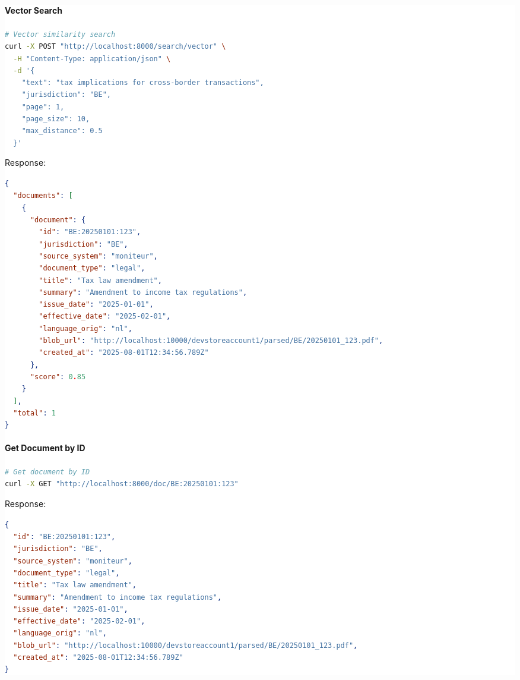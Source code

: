 #### Vector Search

```bash
# Vector similarity search
curl -X POST "http://localhost:8000/search/vector" \
  -H "Content-Type: application/json" \
  -d '{
    "text": "tax implications for cross-border transactions",
    "jurisdiction": "BE",
    "page": 1,
    "page_size": 10,
    "max_distance": 0.5
  }'
```

Response:
```json
{
  "documents": [
    {
      "document": {
        "id": "BE:20250101:123",
        "jurisdiction": "BE",
        "source_system": "moniteur",
        "document_type": "legal",
        "title": "Tax law amendment",
        "summary": "Amendment to income tax regulations",
        "issue_date": "2025-01-01",
        "effective_date": "2025-02-01",
        "language_orig": "nl",
        "blob_url": "http://localhost:10000/devstoreaccount1/parsed/BE/20250101_123.pdf",
        "created_at": "2025-08-01T12:34:56.789Z"
      },
      "score": 0.85
    }
  ],
  "total": 1
}
```

#### Get Document by ID

```bash
# Get document by ID
curl -X GET "http://localhost:8000/doc/BE:20250101:123"
```

Response:
```json
{
  "id": "BE:20250101:123",
  "jurisdiction": "BE",
  "source_system": "moniteur",
  "document_type": "legal",
  "title": "Tax law amendment",
  "summary": "Amendment to income tax regulations",
  "issue_date": "2025-01-01",
  "effective_date": "2025-02-01",
  "language_orig": "nl",
  "blob_url": "http://localhost:10000/devstoreaccount1/parsed/BE/20250101_123.pdf",
  "created_at": "2025-08-01T12:34:56.789Z"
}
```
